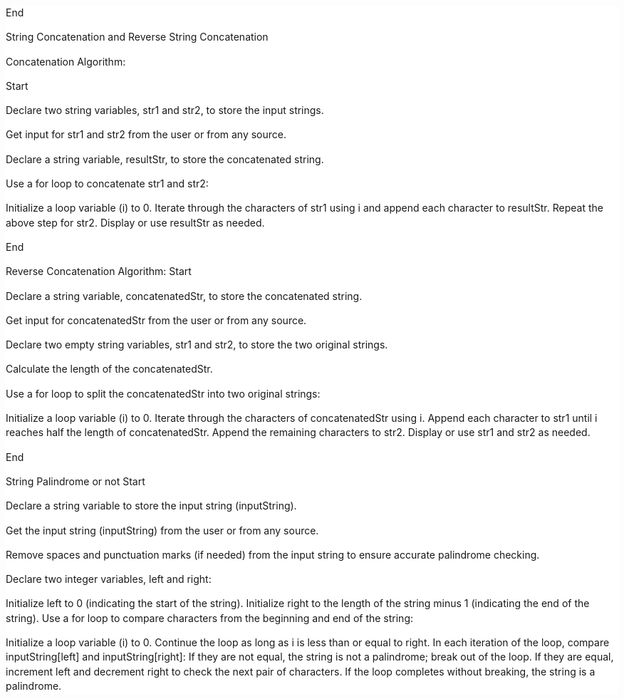 End

String Concatenation and Reverse String Concatenation

Concatenation Algorithm:

Start

Declare two string variables, str1 and str2, to store the input strings.

Get input for str1 and str2 from the user or from any source.

Declare a string variable, resultStr, to store the concatenated string.

Use a for loop to concatenate str1 and str2:

Initialize a loop variable (i) to 0.
Iterate through the characters of str1 using i and append each character to resultStr.
Repeat the above step for str2.
Display or use resultStr as needed.

End

Reverse Concatenation Algorithm:
Start

Declare a string variable, concatenatedStr, to store the concatenated string.

Get input for concatenatedStr from the user or from any source.

Declare two empty string variables, str1 and str2, to store the two original strings.

Calculate the length of the concatenatedStr.

Use a for loop to split the concatenatedStr into two original strings:

Initialize a loop variable (i) to 0.
Iterate through the characters of concatenatedStr using i.
Append each character to str1 until i reaches half the length of concatenatedStr.
Append the remaining characters to str2.
Display or use str1 and str2 as needed.

End

String Palindrome or not
Start

Declare a string variable to store the input string (inputString).

Get the input string (inputString) from the user or from any source.

Remove spaces and punctuation marks (if needed) from the input string to ensure accurate palindrome checking.

Declare two integer variables, left and right:

Initialize left to 0 (indicating the start of the string).
Initialize right to the length of the string minus 1 (indicating the end of the string).
Use a for loop to compare characters from the beginning and end of the string:

Initialize a loop variable (i) to 0.
Continue the loop as long as i is less than or equal to right.
In each iteration of the loop, compare inputString[left] and inputString[right]:
If they are not equal, the string is not a palindrome; break out of the loop.
If they are equal, increment left and decrement right to check the next pair of characters.
If the loop completes without breaking, the string is a palindrome.
